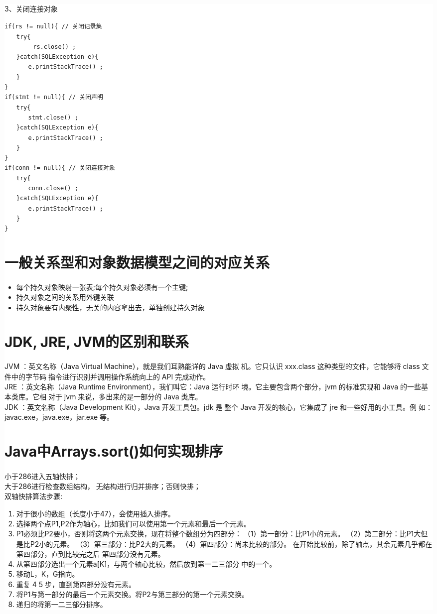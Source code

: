 3、关闭连接对象  
````
if(rs != null){ // 关闭记录集 
　　try{ 
        rs.close() ; 
　　}catch(SQLException e){ 
　　　　e.printStackTrace() ; 
　　} 
} 
if(stmt != null){ // 关闭声明 
　　try{ 
　　　　stmt.close() ; 
　　}catch(SQLException e){ 
　　　　e.printStackTrace() ; 
　　} 
} 
if(conn != null){ // 关闭连接对象 
　　try{ 
　　　　conn.close() ; 
　　}catch(SQLException e){ 
　　　　e.printStackTrace() ; 
　　} 
}
````  

# 一般关系型和对象数据模型之间的对应关系
* 每个持久对象映射一张表;每个持久对象必须有一个主键;
* 持久对象之间的关系用外键关联
* 持久对象要有内聚性，无关的内容拿出去，单独创建持久对象

# JDK, JRE, JVM的区别和联系
JVM ：英文名称（Java Virtual Machine），就是我们耳熟能详的 Java 虚拟
机。它只认识 xxx.class 这种类型的文件，它能够将 class 文件中的字节码
指令进行识别并调用操作系统向上的 API 完成动作。  
JRE ：英文名称（Java Runtime Environment），我们叫它：Java 运行时环
境。它主要包含两个部分，jvm 的标准实现和 Java 的一些基本类库。它相
对于 jvm 来说，多出来的是一部分的 Java 类库。  
JDK ：英文名称（Java Development Kit），Java 开发工具包。jdk 是
整个 Java 开发的核心，它集成了 jre 和一些好用的小工具。例
如：javac.exe，java.exe，jar.exe 等。  

# Java中Arrays.sort()如何实现排序
小于286进入五轴快排；  
大于286进行检查数组结构， 无结构进行归并排序；否则快排；   
双轴快排算法步骤:
1. 对于很小的数组（长度小于47），会使用插入排序。  
2. 选择两个点P1,P2作为轴心，比如我们可以使用第一个元素和最后一个元素。
3. P1必须比P2要小，否则将这两个元素交换，现在将整个数组分为四部分：
   （1）第一部分：比P1小的元素。
   （2）第二部分：比P1大但是比P2小的元素。
   （3）第三部分：比P2大的元素。
   （4）第四部分：尚未比较的部分。
   在开始比较前，除了轴点，其余元素几乎都在第四部分，直到比较完之后
   第四部分没有元素。
4. 从第四部分选出一个元素a[K]，与两个轴心比较，然后放到第一二三部分
中的一个。
5. 移动L，K，G指向。
6. 重复 4 5 步，直到第四部分没有元素。
7. 将P1与第一部分的最后一个元素交换。将P2与第三部分的第一个元素交换。
8. 递归的将第一二三部分排序。  
